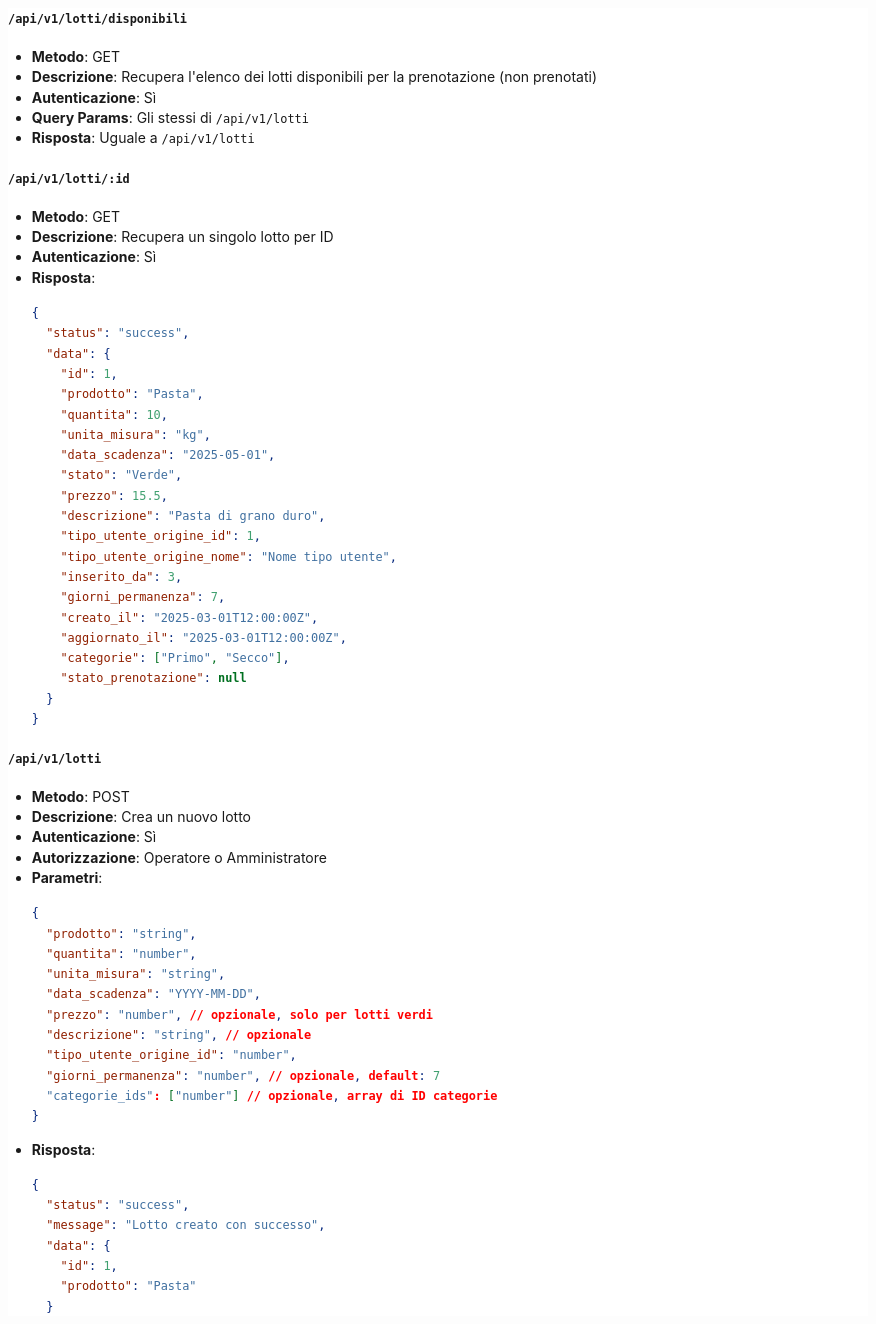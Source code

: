 #### `/api/v1/lotti/disponibili`
- **Metodo**: GET
- **Descrizione**: Recupera l'elenco dei lotti disponibili per la prenotazione (non prenotati)
- **Autenticazione**: Sì
- **Query Params**: Gli stessi di `/api/v1/lotti`
- **Risposta**: Uguale a `/api/v1/lotti`

#### `/api/v1/lotti/:id`
- **Metodo**: GET
- **Descrizione**: Recupera un singolo lotto per ID
- **Autenticazione**: Sì
- **Risposta**:
  ```json
  {
    "status": "success",
    "data": {
      "id": 1,
      "prodotto": "Pasta",
      "quantita": 10,
      "unita_misura": "kg",
      "data_scadenza": "2025-05-01",
      "stato": "Verde",
      "prezzo": 15.5,
      "descrizione": "Pasta di grano duro",
      "tipo_utente_origine_id": 1,
      "tipo_utente_origine_nome": "Nome tipo utente",
      "inserito_da": 3,
      "giorni_permanenza": 7,
      "creato_il": "2025-03-01T12:00:00Z",
      "aggiornato_il": "2025-03-01T12:00:00Z",
      "categorie": ["Primo", "Secco"],
      "stato_prenotazione": null
    }
  }
  ```

#### `/api/v1/lotti`
- **Metodo**: POST
- **Descrizione**: Crea un nuovo lotto
- **Autenticazione**: Sì
- **Autorizzazione**: Operatore o Amministratore
- **Parametri**:
  ```json
  {
    "prodotto": "string",
    "quantita": "number",
    "unita_misura": "string",
    "data_scadenza": "YYYY-MM-DD",
    "prezzo": "number", // opzionale, solo per lotti verdi
    "descrizione": "string", // opzionale
    "tipo_utente_origine_id": "number",
    "giorni_permanenza": "number", // opzionale, default: 7
    "categorie_ids": ["number"] // opzionale, array di ID categorie
  }
  ```
- **Risposta**:
  ```json
  {
    "status": "success",
    "message": "Lotto creato con successo",
    "data": {
      "id": 1,
      "prodotto": "Pasta"
    }
  ```